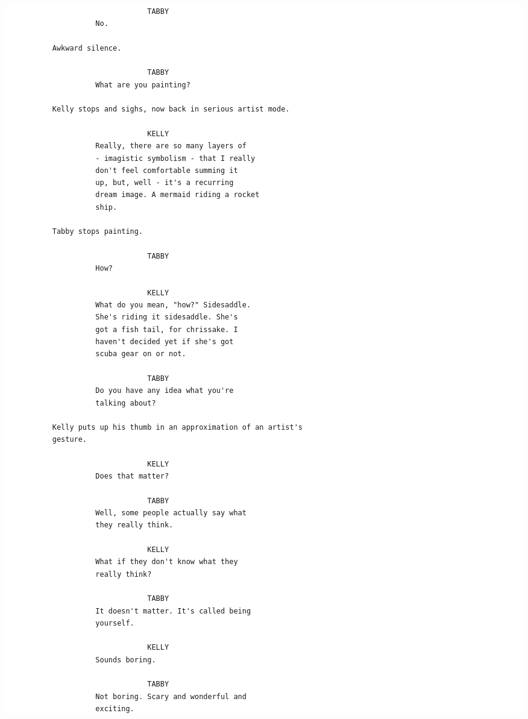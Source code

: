                                      TABBY
                         No.

               Awkward silence.

                                     TABBY
                         What are you painting?

               Kelly stops and sighs, now back in serious artist mode.

                                     KELLY
                         Really, there are so many layers of 
                         - imagistic symbolism - that I really 
                         don't feel comfortable summing it 
                         up, but, well - it's a recurring 
                         dream image. A mermaid riding a rocket 
                         ship.

               Tabby stops painting.

                                     TABBY
                         How?

                                     KELLY
                         What do you mean, "how?" Sidesaddle. 
                         She's riding it sidesaddle. She's 
                         got a fish tail, for chrissake. I 
                         haven't decided yet if she's got 
                         scuba gear on or not.

                                     TABBY
                         Do you have any idea what you're 
                         talking about?

               Kelly puts up his thumb in an approximation of an artist's 
               gesture.

                                     KELLY
                         Does that matter?

                                     TABBY
                         Well, some people actually say what 
                         they really think.

                                     KELLY
                         What if they don't know what they 
                         really think?

                                     TABBY
                         It doesn't matter. It's called being 
                         yourself.

                                     KELLY
                         Sounds boring.

                                     TABBY
                         Not boring. Scary and wonderful and 
                         exciting.
